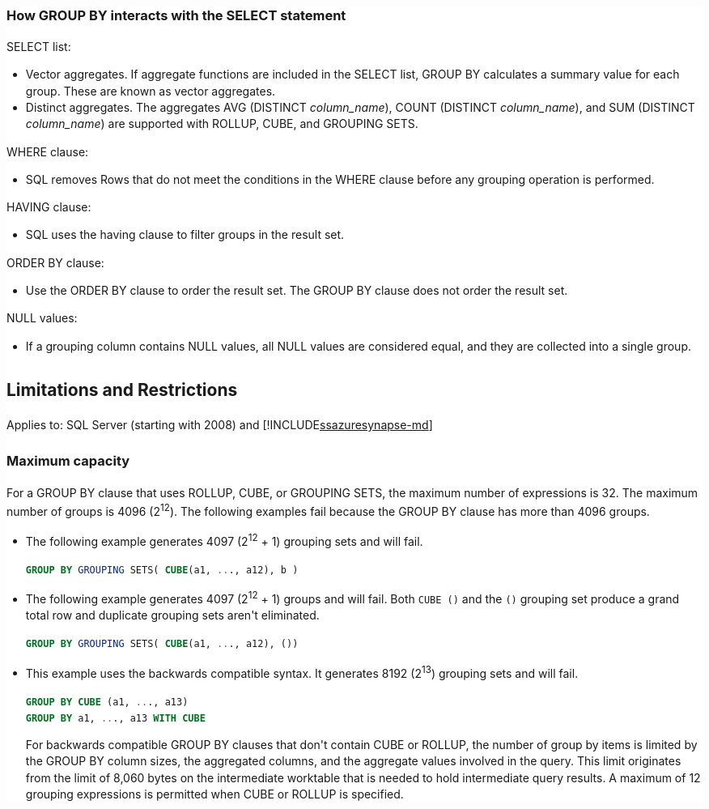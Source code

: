 ### How GROUP BY interacts with the SELECT statement
SELECT list:
- Vector aggregates. If aggregate functions are included in the SELECT list, GROUP BY calculates a summary value for each group. These are known as vector aggregates. 
- Distinct aggregates. The aggregates AVG (DISTINCT *column_name*), COUNT (DISTINCT *column_name*), and SUM (DISTINCT *column_name*) are supported with ROLLUP, CUBE, and GROUPING SETS.
  
WHERE clause:
- SQL removes Rows that do not meet the conditions in the WHERE clause before any grouping operation is performed.  
  
HAVING clause:
- SQL uses the having clause to filter groups in the result set. 
  
ORDER BY clause:
- Use the ORDER BY clause to order the result set. The GROUP BY clause does not order the result set. 
  
NULL values:
- If a grouping column contains NULL values, all NULL values are considered equal, and they are collected into a single group.   
  
## Limitations and Restrictions

Applies to: SQL Server (starting with 2008) and [!INCLUDE[ssazuresynapse-md](../../includes/ssazuresynapse-md.md)]

### Maximum capacity

For a GROUP BY clause that uses ROLLUP, CUBE, or GROUPING SETS, the maximum number of expressions is 32. The maximum number of groups is 4096 (2<sup>12</sup>). The following examples fail because the GROUP BY clause has more than 4096 groups.  
 
-   The following example generates 4097 (2<sup>12</sup> + 1) grouping sets and will fail.  
  
    ```sql
    GROUP BY GROUPING SETS( CUBE(a1, ..., a12), b )  
    ```  
  
-   The following example generates 4097 (2<sup>12</sup> + 1) groups and will fail. Both `CUBE ()` and the `()` grouping set produce a grand total row and duplicate grouping sets aren't eliminated.  
  
    ```sql
    GROUP BY GROUPING SETS( CUBE(a1, ..., a12), ())  
    ```  

-   This example uses the backwards compatible syntax. It generates 8192 (2<sup>13</sup>) grouping sets and will fail.  
  
    ```sql
    GROUP BY CUBE (a1, ..., a13)   
    GROUP BY a1, ..., a13 WITH CUBE   
    ```    
    For backwards compatible GROUP BY clauses that don't contain CUBE or ROLLUP, the number of group by items is limited by the GROUP BY column sizes, the aggregated columns, and the aggregate values involved in the query. This limit originates from the limit of 8,060 bytes on the intermediate worktable that is needed to hold intermediate query results. A maximum of 12 grouping expressions is permitted when CUBE or ROLLUP is specified.
